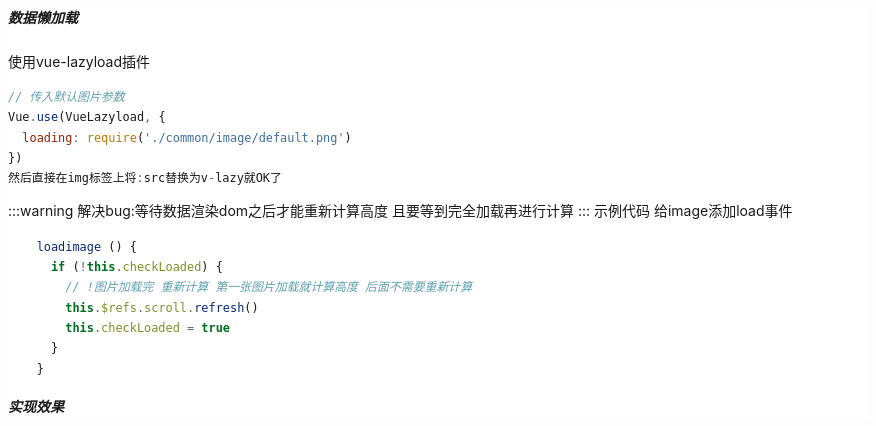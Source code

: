 ##### 数据懒加载
使用vue-lazyload插件
```js
// 传入默认图片参数
Vue.use(VueLazyload, {
  loading: require('./common/image/default.png')
})
然后直接在img标签上将:src替换为v-lazy就OK了

```
:::warning
解决bug:等待数据渲染dom之后才能重新计算高度 且要等到完全加载再进行计算
:::
示例代码
给image添加load事件
```js
    loadimage () {
      if (!this.checkLoaded) {
        // !图片加载完 重新计算 第一张图片加载就计算高度 后面不需要重新计算
        this.$refs.scroll.refresh()
        this.checkLoaded = true
      }
    }

```
##### 实现效果